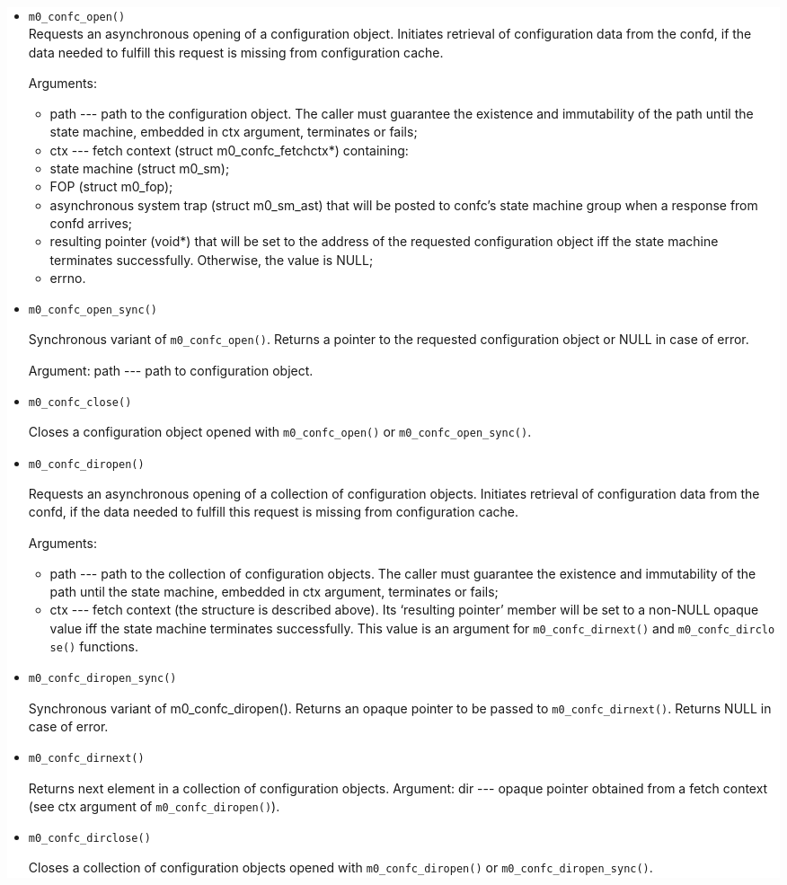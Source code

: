 
- `m0_confc_open()`  
  Requests an asynchronous opening of a configuration object. Initiates retrieval of configuration data from the confd, if the data needed to fulfill this request is missing from configuration cache.  

  Arguments:  
    - path --- path to the configuration object. The caller must guarantee the existence and immutability of the path until the state machine, embedded in ctx argument, terminates or fails;
    - ctx --- fetch context (struct m0_confc_fetchctx*) containing:      
    - state machine (struct m0_sm);    
    - FOP (struct m0_fop);  
    - asynchronous system trap (struct m0_sm_ast) that will be posted to confc’s state machine group when a response from confd arrives;  
    - resulting pointer (void*) that will be set to the address of the requested configuration object iff the state machine terminates successfully. Otherwise, the value is NULL;  
    - errno.  


- `m0_confc_open_sync()`    

    Synchronous variant of `m0_confc_open()`. Returns a pointer to the requested configuration object or NULL in case of error.    

    Argument: path --- path to configuration object.   

- `m0_confc_close()`    

    Closes a configuration object opened with `m0_confc_open()` or `m0_confc_open_sync()`.    

- `m0_confc_diropen()`      

    Requests an asynchronous opening of a collection of configuration objects. Initiates retrieval of configuration data from the confd, if the data needed to fulfill this request is missing from configuration cache.

  Arguments:  
  - path --- path to the collection of configuration objects. The caller must guarantee the existence and immutability of the path until the state machine, embedded in ctx argument, terminates or fails;  
  - ctx --- fetch context (the structure is described above). Its ‘resulting pointer’ member will be set to a non-NULL opaque value iff the state machine terminates successfully. This value is an argument for `m0_confc_dirnext()` and `m0_confc_dirclose()` functions.  


- `m0_confc_diropen_sync()`  

  Synchronous variant of m0_confc_diropen(). Returns an opaque pointer to be passed to `m0_confc_dirnext()`. Returns NULL in case of error.  

- `m0_confc_dirnext()`  

    Returns next element in a collection of configuration objects.
    Argument: dir --- opaque pointer obtained from a fetch context (see ctx argument of `m0_confc_diropen()`).

- `m0_confc_dirclose()`    

    Closes a collection of configuration objects opened with `m0_confc_diropen()` or `m0_confc_diropen_sync()`.  
